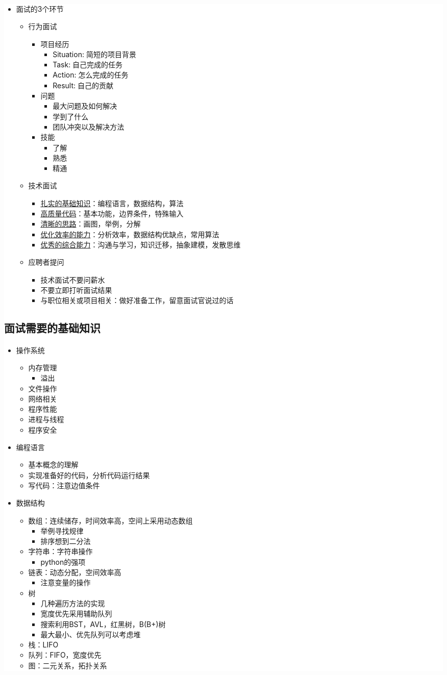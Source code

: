 - 面试的3个环节
    - 行为面试
        - 项目经历
            - Situation: 简短的项目背景
            - Task: 自己完成的任务
            - Action: 怎么完成的任务
            - Result: 自己的贡献
        - 问题
            - 最大问题及如何解决
            - 学到了什么
            - 团队冲突以及解决方法
        - 技能
            - 了解
            - 熟悉
            - 精通

        [//]: (为什么跳槽)
   - 技术面试
       - [扎实的基础知识](#basic)：编程语言，数据结构，算法
       - [高质量代码](#quality)：基本功能，边界条件，特殊输入
       - [清晰的思路](#ideal)：画图，举例，分解 
       - [优化效率的能力](#efficiency)：分析效率，数据结构优缺点，常用算法
       - [优秀的综合能力](#ability)：沟通与学习，知识迁移，抽象建模，发散思维
   - 应聘者提问
       - 技术面试不要问薪水
       - 不要立即打听面试结果
       - 与职位相关或项目相关：做好准备工作，留意面试官说过的话

## <span id="basic">面试需要的基础知识</span>
- 操作系统
    - 内存管理
        - 溢出
    - 文件操作
    - 网络相关
    - 程序性能
    - 进程与线程
    - 程序安全

- 编程语言
    - 基本概念的理解
    - 实现准备好的代码，分析代码运行结果
    - 写代码：注意边值条件

- 数据结构
    - 数组：连续储存，时间效率高，空间上采用动态数组
        - 举例寻找规律
        - 排序想到二分法
    - 字符串：字符串操作
        - python的强项
    - 链表：动态分配，空间效率高
        - 注意变量的操作
    - 树
        - 几种遍历方法的实现
        - 宽度优先采用辅助队列
        - 搜索利用BST，AVL，红黑树，B(B+)树
        - 最大最小、优先队列可以考虑堆
    - 栈：LIFO
    - 队列：FIFO，宽度优先
    - 图：二元关系，拓扑关系
